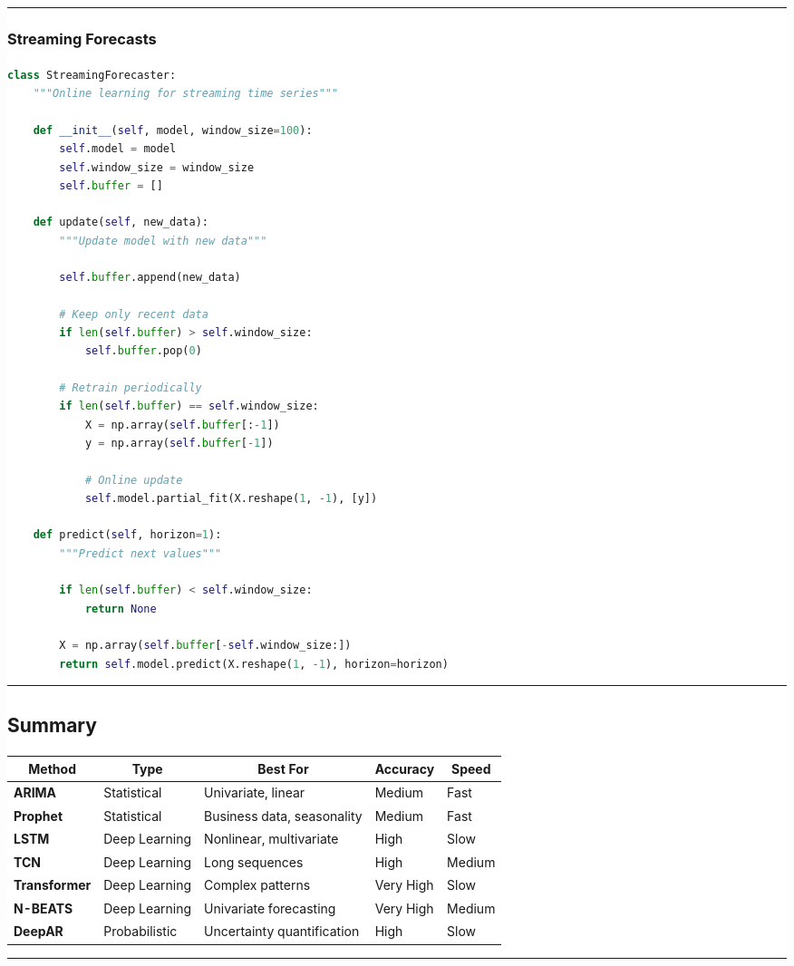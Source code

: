 
---

### Streaming Forecasts

```python
class StreamingForecaster:
    """Online learning for streaming time series"""

    def __init__(self, model, window_size=100):
        self.model = model
        self.window_size = window_size
        self.buffer = []

    def update(self, new_data):
        """Update model with new data"""

        self.buffer.append(new_data)

        # Keep only recent data
        if len(self.buffer) > self.window_size:
            self.buffer.pop(0)

        # Retrain periodically
        if len(self.buffer) == self.window_size:
            X = np.array(self.buffer[:-1])
            y = np.array(self.buffer[-1])

            # Online update
            self.model.partial_fit(X.reshape(1, -1), [y])

    def predict(self, horizon=1):
        """Predict next values"""

        if len(self.buffer) < self.window_size:
            return None

        X = np.array(self.buffer[-self.window_size:])
        return self.model.predict(X.reshape(1, -1), horizon=horizon)
```

---

## Summary

| Method | Type | Best For | Accuracy | Speed |
|--------|------|----------|----------|-------|
| **ARIMA** | Statistical | Univariate, linear | Medium | Fast |
| **Prophet** | Statistical | Business data, seasonality | Medium | Fast |
| **LSTM** | Deep Learning | Nonlinear, multivariate | High | Slow |
| **TCN** | Deep Learning | Long sequences | High | Medium |
| **Transformer** | Deep Learning | Complex patterns | Very High | Slow |
| **N-BEATS** | Deep Learning | Univariate forecasting | Very High | Medium |
| **DeepAR** | Probabilistic | Uncertainty quantification | High | Slow |

---